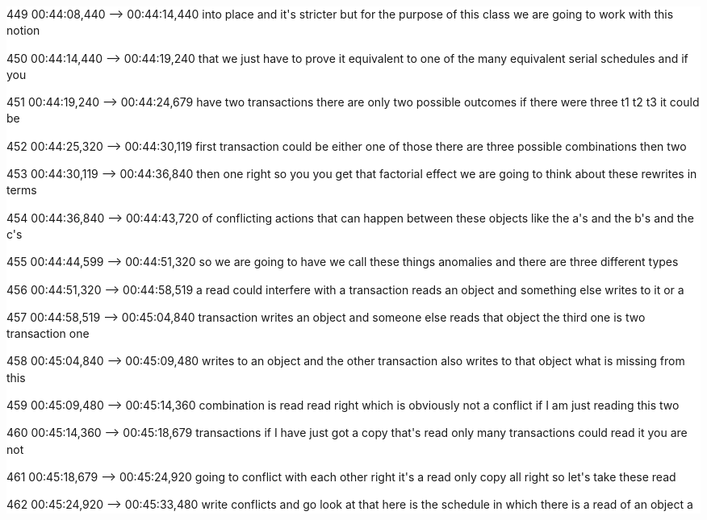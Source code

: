 449
00:44:08,440 --> 00:44:14,440
into place and it's stricter but for the purpose of this class we are going to work with this notion

450
00:44:14,440 --> 00:44:19,240
that we just have to prove it equivalent to one of the many equivalent serial schedules and if you

451
00:44:19,240 --> 00:44:24,679
have two transactions there are only two possible outcomes if there were three t1 t2 t3 it could be

452
00:44:25,320 --> 00:44:30,119
first transaction could be either one of those there are three possible combinations then two

453
00:44:30,119 --> 00:44:36,840
then one right so you you get that factorial effect we are going to think about these rewrites in terms

454
00:44:36,840 --> 00:44:43,720
of conflicting actions that can happen between these objects like the a's and the b's and the c's

455
00:44:44,599 --> 00:44:51,320
so we are going to have we call these things anomalies and there are three different types

456
00:44:51,320 --> 00:44:58,519
a read could interfere with a transaction reads an object and something else writes to it or a

457
00:44:58,519 --> 00:45:04,840
transaction writes an object and someone else reads that object the third one is two transaction one

458
00:45:04,840 --> 00:45:09,480
writes to an object and the other transaction also writes to that object what is missing from this

459
00:45:09,480 --> 00:45:14,360
combination is read read right which is obviously not a conflict if I am just reading this two

460
00:45:14,360 --> 00:45:18,679
transactions if I have just got a copy that's read only many transactions could read it you are not

461
00:45:18,679 --> 00:45:24,920
going to conflict with each other right it's a read only copy all right so let's take these read

462
00:45:24,920 --> 00:45:33,480
write conflicts and go look at that here is the schedule in which there is a read of an object a
